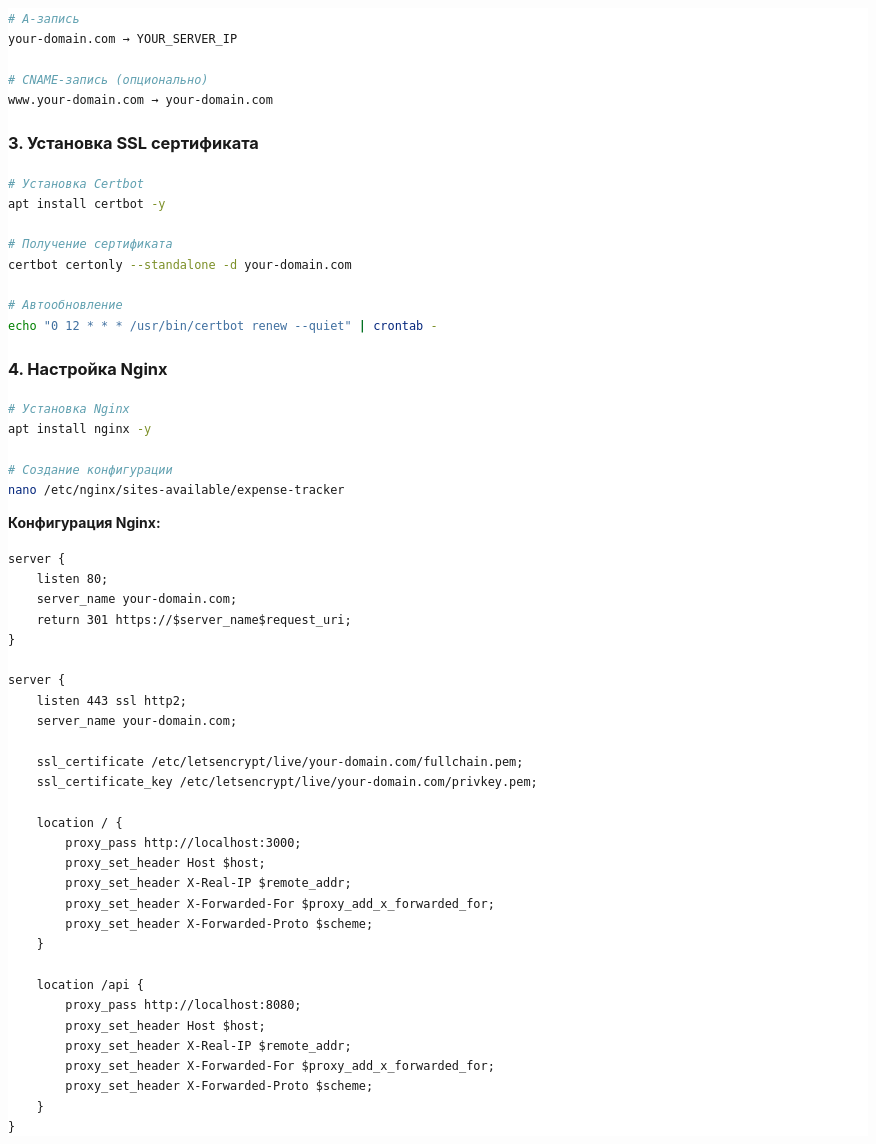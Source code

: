 ```bash
# A-запись
your-domain.com → YOUR_SERVER_IP

# CNAME-запись (опционально)
www.your-domain.com → your-domain.com
```

### 3. Установка SSL сертификата

```bash
# Установка Certbot
apt install certbot -y

# Получение сертификата
certbot certonly --standalone -d your-domain.com

# Автообновление
echo "0 12 * * * /usr/bin/certbot renew --quiet" | crontab -
```

### 4. Настройка Nginx

```bash
# Установка Nginx
apt install nginx -y

# Создание конфигурации
nano /etc/nginx/sites-available/expense-tracker
```

**Конфигурация Nginx:**
```nginx
server {
    listen 80;
    server_name your-domain.com;
    return 301 https://$server_name$request_uri;
}

server {
    listen 443 ssl http2;
    server_name your-domain.com;

    ssl_certificate /etc/letsencrypt/live/your-domain.com/fullchain.pem;
    ssl_certificate_key /etc/letsencrypt/live/your-domain.com/privkey.pem;

    location / {
        proxy_pass http://localhost:3000;
        proxy_set_header Host $host;
        proxy_set_header X-Real-IP $remote_addr;
        proxy_set_header X-Forwarded-For $proxy_add_x_forwarded_for;
        proxy_set_header X-Forwarded-Proto $scheme;
    }

    location /api {
        proxy_pass http://localhost:8080;
        proxy_set_header Host $host;
        proxy_set_header X-Real-IP $remote_addr;
        proxy_set_header X-Forwarded-For $proxy_add_x_forwarded_for;
        proxy_set_header X-Forwarded-Proto $scheme;
    }
}
```

